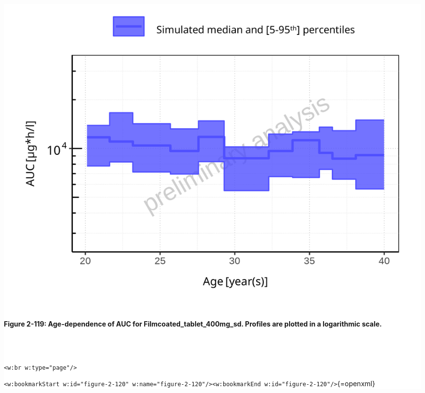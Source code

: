 ![](PKAnalysis/125_pk_parameters_Organism_Age_AUC_tEnd_log.png)



**Figure 2-119: Age-dependence of AUC for Filmcoated_tablet_400mg_sd. Profiles are plotted in a logarithmic scale.**


<br>
<br>


```{=openxml}
<w:br w:type="page"/>
```

`<w:bookmarkStart w:id="figure-2-120" w:name="figure-2-120"/><w:bookmarkEnd w:id="figure-2-120"/>`{=openxml}
